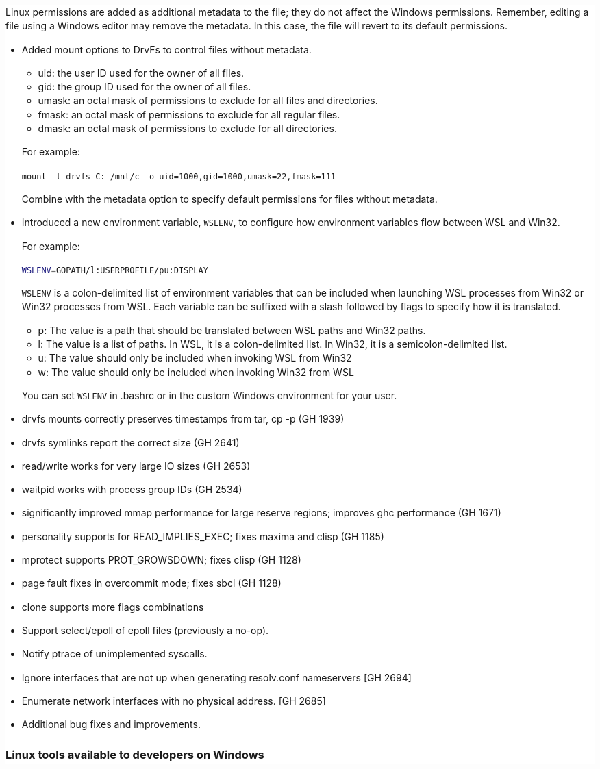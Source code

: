   Linux permissions are added as additional metadata to the file; they do not affect the Windows permissions.  Remember, editing a file using a Windows editor may remove the metadata. In this case, the file will revert to its default permissions.

* Added mount options to DrvFs to control files without metadata.
  * uid: the user ID used for the owner of all files.
  * gid: the group ID used for the owner of all files.
  * umask: an octal mask of permissions to exclude for all files and directories.
  * fmask: an octal mask of permissions to exclude for all regular files.
  * dmask: an octal mask of permissions to exclude for all directories.

  For example:
  ```
  mount -t drvfs C: /mnt/c -o uid=1000,gid=1000,umask=22,fmask=111
  ```

  Combine with the metadata option to specify default permissions for files without metadata.

* Introduced a new environment variable, `WSLENV`, to configure how environment variables flow between WSL and Win32.

  For example:

  ``` bash
  WSLENV=GOPATH/l:USERPROFILE/pu:DISPLAY
  ```

  `WSLENV` is a colon-delimited list of environment variables that can be included when launching WSL processes from Win32 or Win32 processes from WSL.  Each variable can be suffixed with a slash followed by flags to specify how it is translated.
  * p: The value is a path that should be translated between WSL paths and Win32 paths.
  * l: The value is a list of paths. In WSL, it is a colon-delimited list. In Win32, it is a semicolon-delimited list.
  * u: The value should only be included when invoking WSL from Win32
  * w: The value should only be included when invoking Win32 from WSL

  You can set `WSLENV` in .bashrc or in the custom Windows environment for your user.

* drvfs mounts correctly preserves timestamps from tar, cp -p (GH 1939)
* drvfs symlinks report the correct size (GH 2641)
* read/write works for very large IO sizes (GH 2653)
* waitpid works with process group IDs (GH 2534)
* significantly improved mmap performance for large reserve regions; improves ghc performance (GH 1671)
* personality supports for READ_IMPLIES_EXEC; fixes maxima and clisp (GH 1185)
* mprotect supports PROT_GROWSDOWN; fixes clisp (GH 1128)
* page fault fixes in overcommit mode; fixes sbcl (GH 1128)
* clone supports more flags combinations
* Support select/epoll of epoll files (previously a no-op).
* Notify ptrace of unimplemented syscalls.
* Ignore interfaces that are not up when generating resolv.conf nameservers [GH 2694]
* Enumerate network interfaces with no physical address. [GH 2685]
* Additional bug fixes and improvements.

### Linux tools available to developers on Windows

